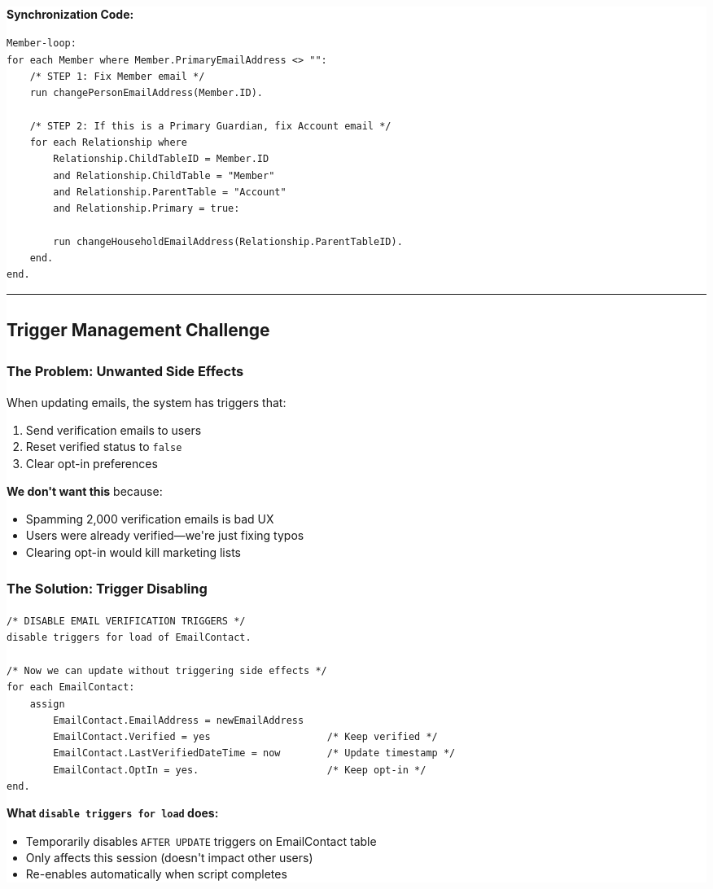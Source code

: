 **Synchronization Code:**
```progress
Member-loop:
for each Member where Member.PrimaryEmailAddress <> "":
    /* STEP 1: Fix Member email */
    run changePersonEmailAddress(Member.ID).

    /* STEP 2: If this is a Primary Guardian, fix Account email */
    for each Relationship where
        Relationship.ChildTableID = Member.ID
        and Relationship.ChildTable = "Member"
        and Relationship.ParentTable = "Account"
        and Relationship.Primary = true:

        run changeHouseholdEmailAddress(Relationship.ParentTableID).
    end.
end.
```

---

## Trigger Management Challenge

### The Problem: Unwanted Side Effects

When updating emails, the system has triggers that:
1. Send verification emails to users
2. Reset verified status to `false`
3. Clear opt-in preferences

**We don't want this** because:
- Spamming 2,000 verification emails is bad UX
- Users were already verified—we're just fixing typos
- Clearing opt-in would kill marketing lists

### The Solution: Trigger Disabling

```progress
/* DISABLE EMAIL VERIFICATION TRIGGERS */
disable triggers for load of EmailContact.

/* Now we can update without triggering side effects */
for each EmailContact:
    assign
        EmailContact.EmailAddress = newEmailAddress
        EmailContact.Verified = yes                    /* Keep verified */
        EmailContact.LastVerifiedDateTime = now        /* Update timestamp */
        EmailContact.OptIn = yes.                      /* Keep opt-in */
end.
```

**What `disable triggers for load` does:**
- Temporarily disables `AFTER UPDATE` triggers on EmailContact table
- Only affects this session (doesn't impact other users)
- Re-enables automatically when script completes
